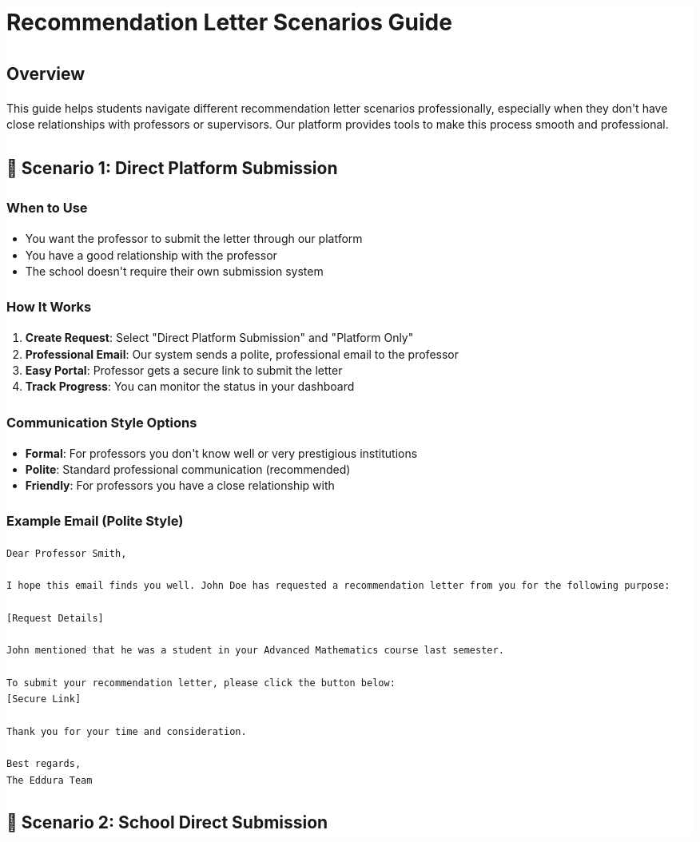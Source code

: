 # Recommendation Letter Scenarios Guide

## Overview
This guide helps students navigate different recommendation letter scenarios professionally, especially when they don't have close relationships with professors or supervisors. Our platform provides tools to make this process smooth and professional.

## 🎯 **Scenario 1: Direct Platform Submission**

### When to Use
- You want the professor to submit the letter through our platform
- You have a good relationship with the professor
- The school doesn't require their own submission system

### How It Works
1. **Create Request**: Select "Direct Platform Submission" and "Platform Only"
2. **Professional Email**: Our system sends a polite, professional email to the professor
3. **Easy Portal**: Professor gets a secure link to submit the letter
4. **Track Progress**: You can monitor the status in your dashboard

### Communication Style Options
- **Formal**: For professors you don't know well or very prestigious institutions
- **Polite**: Standard professional communication (recommended)
- **Friendly**: For professors you have a close relationship with

### Example Email (Polite Style)
```
Dear Professor Smith,

I hope this email finds you well. John Doe has requested a recommendation letter from you for the following purpose:

[Request Details]

John mentioned that he was a student in your Advanced Mathematics course last semester.

To submit your recommendation letter, please click the button below:
[Secure Link]

Thank you for your time and consideration.

Best regards,
The Eddura Team
```

## 🏫 **Scenario 2: School Direct Submission**
